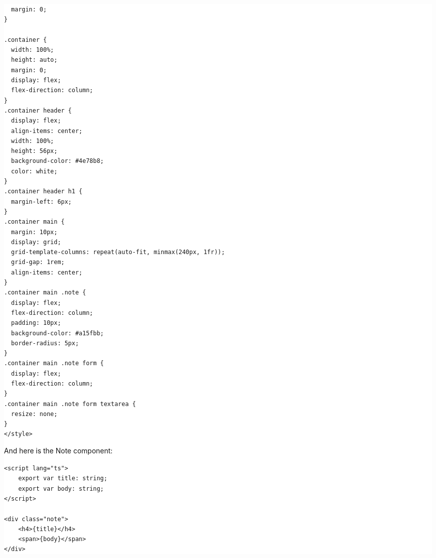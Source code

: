 ```svelte
  margin: 0;
}

.container {
  width: 100%;
  height: auto;
  margin: 0;
  display: flex;
  flex-direction: column;
}
.container header {
  display: flex;
  align-items: center;
  width: 100%;
  height: 56px;
  background-color: #4e78b8;
  color: white;
}
.container header h1 {
  margin-left: 6px;
}
.container main {
  margin: 10px;
  display: grid;
  grid-template-columns: repeat(auto-fit, minmax(240px, 1fr));
  grid-gap: 1rem;
  align-items: center;
}
.container main .note {
  display: flex;
  flex-direction: column;
  padding: 10px;
  background-color: #a15fbb;
  border-radius: 5px;
}
.container main .note form {
  display: flex;
  flex-direction: column;
}
.container main .note form textarea {
  resize: none;
}
</style>
```

And here is the Note component:

```svelte
<script lang="ts">
    export var title: string;
    export var body: string;
</script>

<div class="note">
    <h4>{title}</h4>
    <span>{body}</span>
</div>
```
